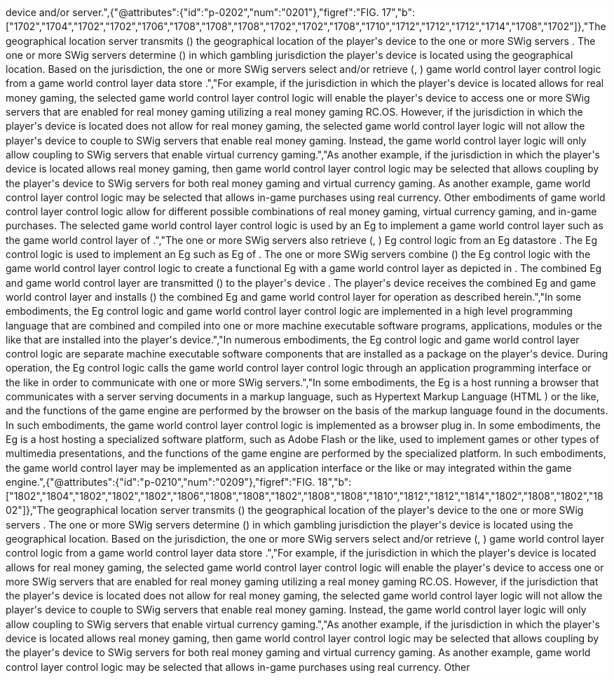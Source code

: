 device and\/or server.",{"@attributes":{"id":"p-0202","num":"0201"},"figref":"FIG. 17","b":["1702","1704","1702","1702","1706","1708","1708","1708","1702","1702","1708","1710","1712","1712","1712","1714","1708","1702"]},"The geographical location server  transmits () the geographical location of the player's device  to the one or more SWig servers . The one or more SWig servers  determine () in which gambling jurisdiction the player's device  is located using the geographical location. Based on the jurisdiction, the one or more SWig servers  select and\/or retrieve (, ) game world control layer control logic from a game world control layer data store .","For example, if the jurisdiction in which the player's device is located allows for real money gaming, the selected game world control layer control logic will enable the player's device  to access one or more SWig servers  that are enabled for real money gaming utilizing a real money gaming RC.OS. However, if the jurisdiction in which the player's device  is located does not allow for real money gaming, the selected game world control layer logic will not allow the player's device  to couple to SWig servers  that enable real money gaming. Instead, the game world control layer logic will only allow coupling to SWig servers  that enable virtual currency gaming.","As another example, if the jurisdiction in which the player's device  is located allows real money gaming, then game world control layer control logic may be selected that allows coupling by the player's device to SWig servers  for both real money gaming and virtual currency gaming. As another example, game world control layer control logic may be selected that allows in-game purchases using real currency. Other embodiments of game world control layer control logic allow for different possible combinations of real money gaming, virtual currency gaming, and in-game purchases. The selected game world control layer control logic is used by an Eg to implement a game world control layer such as the game world control layer  of .","The one or more SWig servers  also retrieve (, ) Eg control logic from an Eg datastore . The Eg control logic is used to implement an Eg such as Eg  of . The one or more SWig servers  combine () the Eg control logic with the game world control layer control logic to create a functional Eg with a game world control layer as depicted in . The combined Eg and game world control layer are transmitted () to the player's device . The player's device receives the combined Eg and game world control layer and installs () the combined Eg and game world control layer for operation as described herein.","In some embodiments, the Eg control logic and game world control layer control logic are implemented in a high level programming language that are combined and compiled into one or more machine executable software programs, applications, modules or the like that are installed into the player's device.","In numerous embodiments, the Eg control logic and game world control layer control logic are separate machine executable software components that are installed as a package on the player's device. During operation, the Eg control logic calls the game world control layer control logic through an application programming interface or the like in order to communicate with one or more SWig servers.","In some embodiments, the Eg is a host running a browser that communicates with a server serving documents in a markup language, such as Hypertext Markup Language  (HTML ) or the like, and the functions of the game engine are performed by the browser on the basis of the markup language found in the documents. In such embodiments, the game world control layer control logic is implemented as a browser plug in. In some embodiments, the Eg is a host hosting a specialized software platform, such as Adobe Flash or the like, used to implement games or other types of multimedia presentations, and the functions of the game engine are performed by the specialized platform. In such embodiments, the game world control layer may be implemented as an application interface or the like or may integrated within the game engine.",{"@attributes":{"id":"p-0210","num":"0209"},"figref":"FIG. 18","b":["1802","1804","1802","1802","1802","1806","1808","1808","1802","1808","1808","1810","1812","1812","1814","1802","1808","1802","1802"]},"The geographical location server  transmits () the geographical location of the player's device  to the one or more SWig servers . The one or more SWig servers  determine () in which gambling jurisdiction the player's device is located using the geographical location. Based on the jurisdiction, the one or more SWig servers select and\/or retrieve (, ) game world control layer control logic from a game world control layer data store .","For example, if the jurisdiction in which the player's device  is located allows for real money gaming, the selected game world control layer control logic will enable the player's device  to access one or more SWig servers  that are enabled for real money gaming utilizing a real money gaming RC.OS. However, if the jurisdiction that the player's device  is located does not allow for real money gaming, the selected game world control layer logic will not allow the player's device  to couple to SWig servers  that enable real money gaming. Instead, the game world control layer logic will only allow coupling to SWig servers  that enable virtual currency gaming.","As another example, if the jurisdiction in which the player's device  is located allows real money gaming, then game world control layer control logic may be selected that allows coupling by the player's device  to SWig servers  for both real money gaming and virtual currency gaming. As another example, game world control layer control logic may be selected that allows in-game purchases using real currency. Other